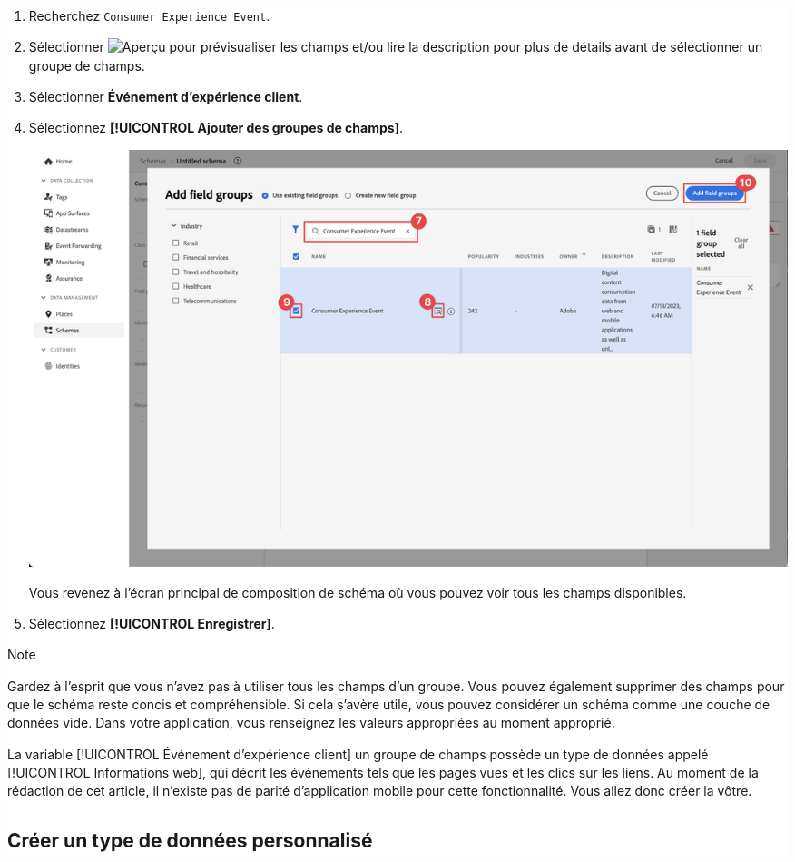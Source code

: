 1. Recherchez `Consumer Experience Event`.

1. Sélectionner ![Aperçu](https://spectrum.adobe.com/static/icons/workflow_18/Smock_Preview_18_N.svg) pour prévisualiser les champs et/ou lire la description pour plus de détails avant de sélectionner un groupe de champs.

1. Sélectionner **Événement d’expérience client**.

1. Sélectionnez **[!UICONTROL Ajouter des groupes de champs]**.

   ![Sélection d’un groupe de champs](assets/schema-select-field-groups.png)

   Vous revenez à l’écran principal de composition de schéma où vous pouvez voir tous les champs disponibles.

1. Sélectionnez **[!UICONTROL Enregistrer]**.

>[!NOTE]
>
>Gardez à l’esprit que vous n’avez pas à utiliser tous les champs d’un groupe. Vous pouvez également supprimer des champs pour que le schéma reste concis et compréhensible. Si cela s’avère utile, vous pouvez considérer un schéma comme une couche de données vide. Dans votre application, vous renseignez les valeurs appropriées au moment approprié.

La variable [!UICONTROL Événement d’expérience client] un groupe de champs possède un type de données appelé [!UICONTROL Informations web], qui décrit les événements tels que les pages vues et les clics sur les liens. Au moment de la rédaction de cet article, il n’existe pas de parité d’application mobile pour cette fonctionnalité. Vous allez donc créer la vôtre.

## Créer un type de données personnalisé
